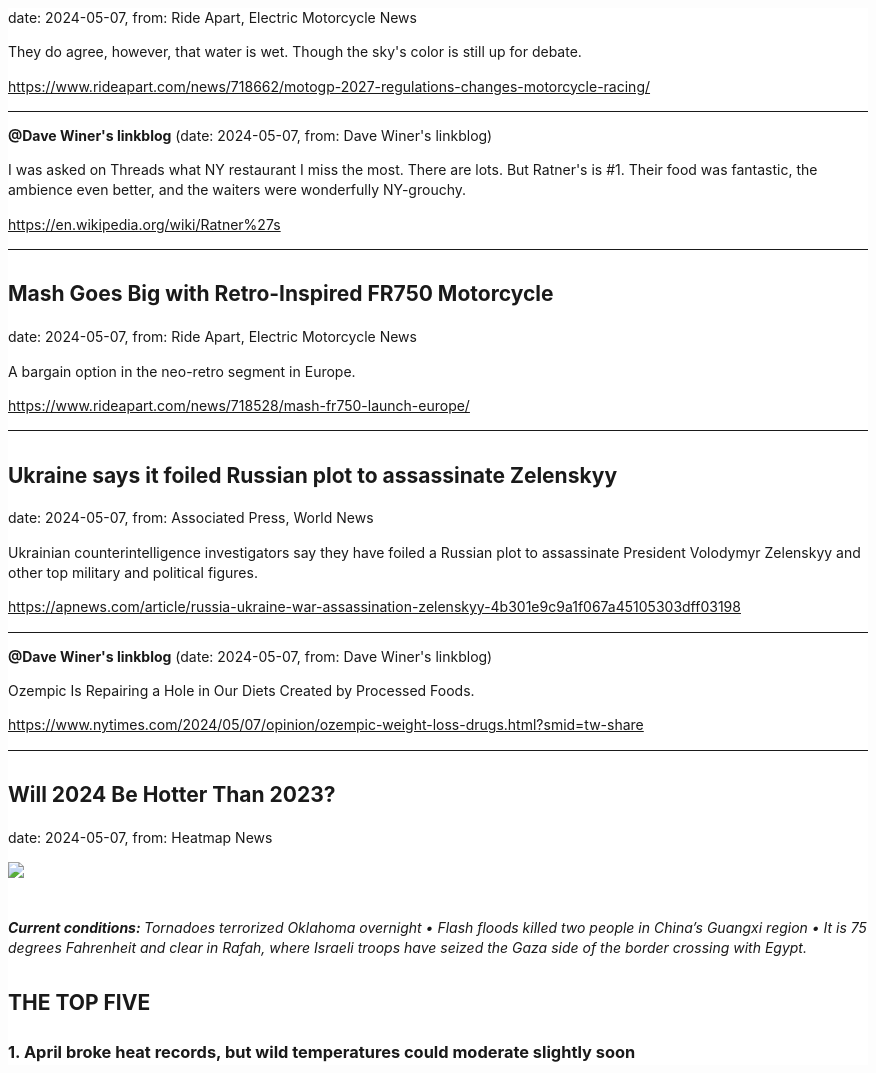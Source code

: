 date: 2024-05-07, from: Ride Apart, Electric Motorcycle News

They do agree, however, that water is wet. Though the sky's color is still up for debate. 

<https://www.rideapart.com/news/718662/motogp-2027-regulations-changes-motorcycle-racing/>

---

**@Dave Winer's linkblog** (date: 2024-05-07, from: Dave Winer's linkblog)

I was asked on Threads what NY restaurant I miss the most. There are lots. But Ratner&#39;s is #1. Their food was fantastic, the ambience even better, and the waiters were wonderfully NY-grouchy. 

<https://en.wikipedia.org/wiki/Ratner%27s>

---

## Mash Goes Big with Retro-Inspired FR750 Motorcycle

date: 2024-05-07, from: Ride Apart, Electric Motorcycle News

A bargain option in the neo-retro segment in Europe.  

<https://www.rideapart.com/news/718528/mash-fr750-launch-europe/>

---

## Ukraine says it foiled Russian plot to assassinate Zelenskyy

date: 2024-05-07, from: Associated Press, World News

Ukrainian counterintelligence investigators say they have foiled a Russian plot to assassinate President Volodymyr Zelenskyy and other top military and political figures. 

<https://apnews.com/article/russia-ukraine-war-assassination-zelenskyy-4b301e9c9a1f067a45105303dff03198>

---

**@Dave Winer's linkblog** (date: 2024-05-07, from: Dave Winer's linkblog)

Ozempic Is Repairing a Hole in Our Diets Created by Processed Foods. 

<https://www.nytimes.com/2024/05/07/opinion/ozempic-weight-loss-drugs.html?smid=tw-share>

---

## Will 2024 Be Hotter Than 2023?

date: 2024-05-07, from: Heatmap News


<img src="https://heatmap.news/media-library/eyJhbGciOiJIUzI1NiIsInR5cCI6IkpXVCJ9.eyJpbWFnZSI6Imh0dHBzOi8vYXNzZXRzLnJibC5tcy81MDM0MDAwMC9vcmlnaW4ucG5nIiwiZXhwaXJlc19hdCI6MTc2ODQzODE2Nn0.7qLtGHwtvJDuHPOt-W4Ue-pqu3d_1ggV3S7sxzg1utg/image.png?width=1200&height=800&coordinates=0%2C1%2C0%2C1"/><br/><br/><p>
<em><strong>Current conditions: </strong>Tornadoes terrorized Oklahoma overnight • Flash floods killed two people in China’s Guangxi region • It is 75 degrees Fahrenheit and clear in Rafah, where Israeli troops have seized the Gaza side of the border crossing with Egypt.</em>
</p><h2>THE TOP FIVE</h2><h3>1. April broke heat records, but wild temperatures could moderate slightly soon</h3><p>